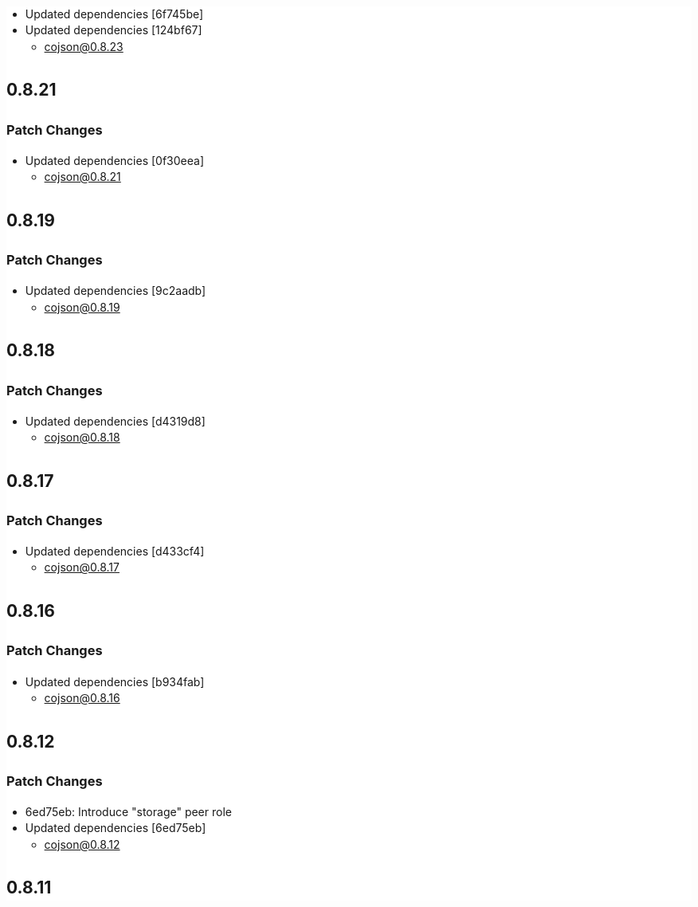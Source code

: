 - Updated dependencies [6f745be]
- Updated dependencies [124bf67]
  - cojson@0.8.23

## 0.8.21

### Patch Changes

- Updated dependencies [0f30eea]
  - cojson@0.8.21

## 0.8.19

### Patch Changes

- Updated dependencies [9c2aadb]
  - cojson@0.8.19

## 0.8.18

### Patch Changes

- Updated dependencies [d4319d8]
  - cojson@0.8.18

## 0.8.17

### Patch Changes

- Updated dependencies [d433cf4]
  - cojson@0.8.17

## 0.8.16

### Patch Changes

- Updated dependencies [b934fab]
  - cojson@0.8.16

## 0.8.12

### Patch Changes

- 6ed75eb: Introduce "storage" peer role
- Updated dependencies [6ed75eb]
  - cojson@0.8.12

## 0.8.11
